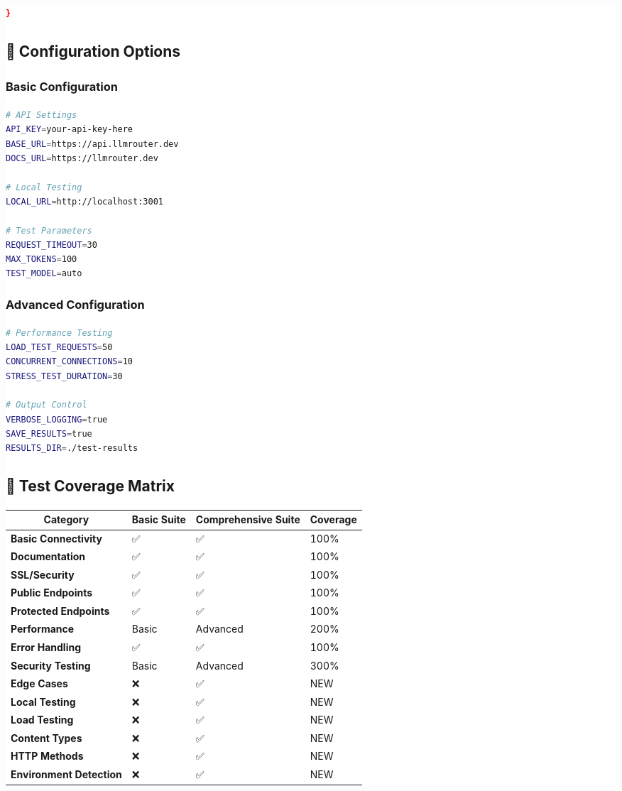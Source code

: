 ```json
}
```

## 🔧 Configuration Options

### Basic Configuration
```bash
# API Settings
API_KEY=your-api-key-here
BASE_URL=https://api.llmrouter.dev
DOCS_URL=https://llmrouter.dev

# Local Testing
LOCAL_URL=http://localhost:3001

# Test Parameters
REQUEST_TIMEOUT=30
MAX_TOKENS=100
TEST_MODEL=auto
```

### Advanced Configuration
```bash
# Performance Testing
LOAD_TEST_REQUESTS=50
CONCURRENT_CONNECTIONS=10
STRESS_TEST_DURATION=30

# Output Control
VERBOSE_LOGGING=true
SAVE_RESULTS=true
RESULTS_DIR=./test-results
```

## 🎯 Test Coverage Matrix

| Category | Basic Suite | Comprehensive Suite | Coverage |
|----------|-------------|-------------------|----------|
| **Basic Connectivity** | ✅ | ✅ | 100% |
| **Documentation** | ✅ | ✅ | 100% |
| **SSL/Security** | ✅ | ✅ | 100% |
| **Public Endpoints** | ✅ | ✅ | 100% |
| **Protected Endpoints** | ✅ | ✅ | 100% |
| **Performance** | Basic | Advanced | 200% |
| **Error Handling** | ✅ | ✅ | 100% |
| **Security Testing** | Basic | Advanced | 300% |
| **Edge Cases** | ❌ | ✅ | NEW |
| **Local Testing** | ❌ | ✅ | NEW |
| **Load Testing** | ❌ | ✅ | NEW |
| **Content Types** | ❌ | ✅ | NEW |
| **HTTP Methods** | ❌ | ✅ | NEW |
| **Environment Detection** | ❌ | ✅ | NEW |
